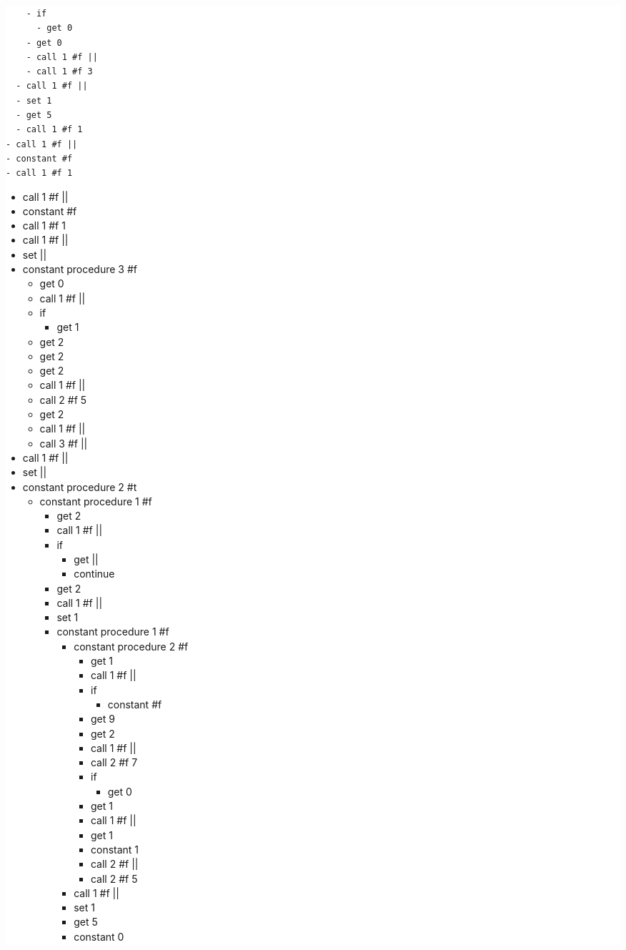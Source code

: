         - if
          - get 0
        - get 0
        - call 1 #f ||
        - call 1 #f 3
      - call 1 #f ||
      - set 1
      - get 5
      - call 1 #f 1
    - call 1 #f ||
    - constant #f
    - call 1 #f 1
  - call 1 #f ||
  - constant #f
  - call 1 #f 1
- call 1 #f ||
- set ||
- constant procedure 3 #f
  - get 0
  - call 1 #f ||
  - if
    - get 1
  - get 2
  - get 2
  - get 2
  - call 1 #f ||
  - call 2 #f 5
  - get 2
  - call 1 #f ||
  - call 3 #f ||
- call 1 #f ||
- set ||
- constant procedure 2 #t
  - constant procedure 1 #f
    - get 2
    - call 1 #f ||
    - if
      - get ||
      - continue
    - get 2
    - call 1 #f ||
    - set 1
    - constant procedure 1 #f
      - constant procedure 2 #f
        - get 1
        - call 1 #f ||
        - if
          - constant #f
        - get 9
        - get 2
        - call 1 #f ||
        - call 2 #f 7
        - if
          - get 0
        - get 1
        - call 1 #f ||
        - get 1
        - constant 1
        - call 2 #f ||
        - call 2 #f 5
      - call 1 #f ||
      - set 1
      - get 5
      - constant 0
